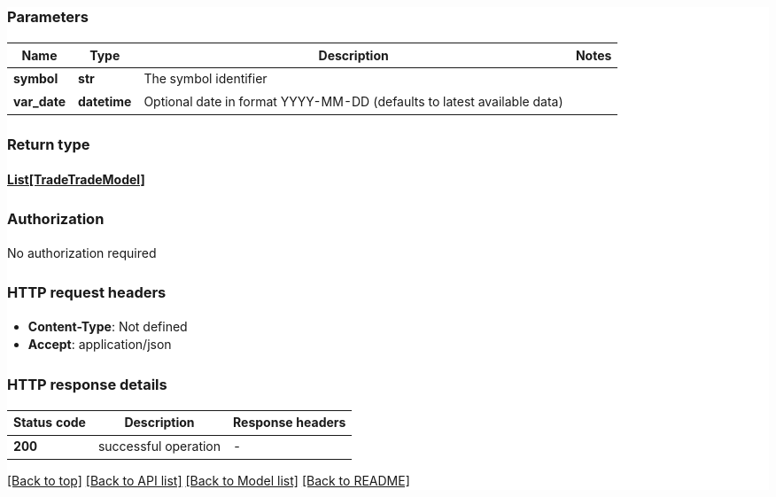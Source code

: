 

### Parameters


Name | Type | Description  | Notes
------------- | ------------- | ------------- | -------------
 **symbol** | **str**| The symbol identifier | 
 **var_date** | **datetime**| Optional date in format YYYY-MM-DD (defaults to latest available data) | 

### Return type

[**List[TradeTradeModel]**](TradeTradeModel.md)

### Authorization

No authorization required

### HTTP request headers

 - **Content-Type**: Not defined
 - **Accept**: application/json

### HTTP response details

| Status code | Description | Response headers |
|-------------|-------------|------------------|
**200** | successful operation |  -  |

[[Back to top]](#) [[Back to API list]](../README.md#documentation-for-api-endpoints) [[Back to Model list]](../README.md#documentation-for-models) [[Back to README]](../README.md)

